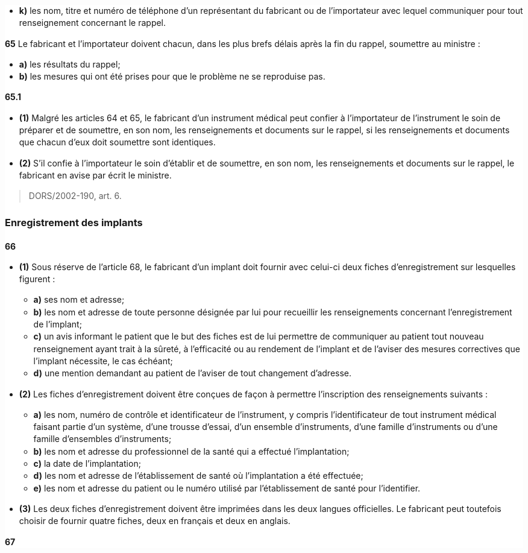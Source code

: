 - **k)** les nom, titre et numéro de téléphone d’un représentant du fabricant ou de l’importateur avec lequel communiquer pour tout renseignement concernant le rappel.



**65** Le fabricant et l’importateur doivent chacun, dans les plus brefs délais après la fin du rappel, soumettre au ministre :
- **a)** les résultats du rappel;
- **b)** les mesures qui ont été prises pour que le problème ne se reproduise pas.



**65.1** 

- **(1)** Malgré les articles 64 et 65, le fabricant d’un instrument médical peut confier à l’importateur de l’instrument le soin de préparer et de soumettre, en son nom, les renseignements et documents sur le rappel, si les renseignements et documents que chacun d’eux doit soumettre sont identiques.

- **(2)** S’il confie à l’importateur le soin d’établir et de soumettre, en son nom, les renseignements et documents sur le rappel, le fabricant en avise par écrit le ministre.
> DORS/2002-190, art. 6.





### Enregistrement des implants


**66** 

- **(1)** Sous réserve de l’article 68, le fabricant d’un implant doit fournir avec celui-ci deux fiches d’enregistrement sur lesquelles figurent :
	- **a)** ses nom et adresse;
	- **b)** les nom et adresse de toute personne désignée par lui pour recueillir les renseignements concernant l’enregistrement de l’implant;
	- **c)** un avis informant le patient que le but des fiches est de lui permettre de communiquer au patient tout nouveau renseignement ayant trait à la sûreté, à l’efficacité ou au rendement de l’implant et de l’aviser des mesures correctives que l’implant nécessite, le cas échéant;
	- **d)** une mention demandant au patient de l’aviser de tout changement d’adresse.

- **(2)** Les fiches d’enregistrement doivent être conçues de façon à permettre l’inscription des renseignements suivants :
	- **a)** les nom, numéro de contrôle et identificateur de l’instrument, y compris l’identificateur de tout instrument médical faisant partie d’un système, d’une trousse d’essai, d’un ensemble d’instruments, d’une famille d’instruments ou d’une famille d’ensembles d’instruments;
	- **b)** les nom et adresse du professionnel de la santé qui a effectué l’implantation;
	- **c)** la date de l’implantation;
	- **d)** les nom et adresse de l’établissement de santé où l’implantation a été effectuée;
	- **e)** les nom et adresse du patient ou le numéro utilisé par l’établissement de santé pour l’identifier.

- **(3)** Les deux fiches d’enregistrement doivent être imprimées dans les deux langues officielles. Le fabricant peut toutefois choisir de fournir quatre fiches, deux en français et deux en anglais.



**67** 
